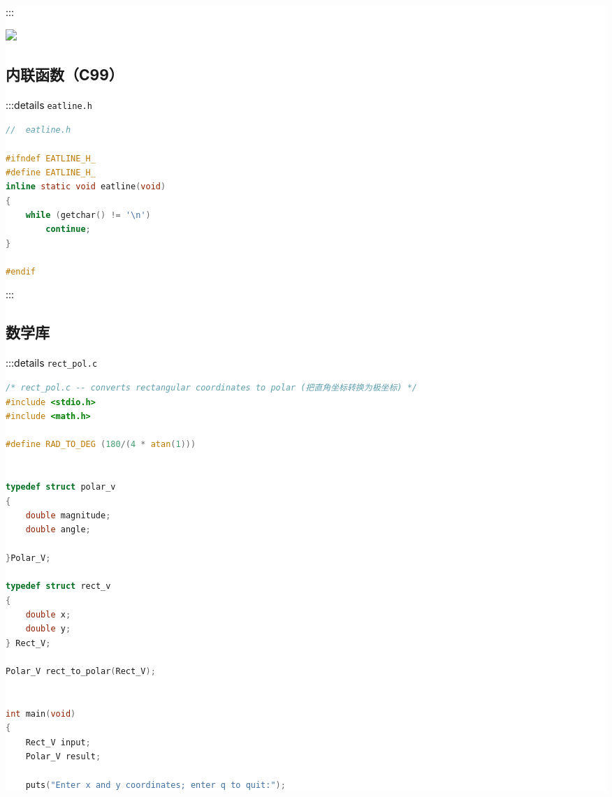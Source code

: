 :::



![](https://blogwnx-bucket.oss-cn-beijing.aliyuncs.com/img/image-20240528222149327.png)



## 内联函数（C99）



:::details `eatline.h`

```c
//  eatline.h

#ifndef EATLINE_H_
#define EATLINE_H_
inline static void eatline(void)
{
    while (getchar() != '\n')
        continue;
}

#endif
```

:::





## 数学库

:::details `rect_pol.c`

```c
/* rect_pol.c -- converts rectangular coordinates to polar (把直角坐标转换为极坐标) */
#include <stdio.h>
#include <math.h>

#define RAD_TO_DEG (180/(4 * atan(1)))


typedef struct polar_v
{
	double magnitude;
	double angle;

}Polar_V;

typedef struct rect_v
{
	double x;
	double y;
} Rect_V;

Polar_V rect_to_polar(Rect_V);


int main(void)
{
	Rect_V input;
	Polar_V result;

	puts("Enter x and y coordinates; enter q to quit:");

```